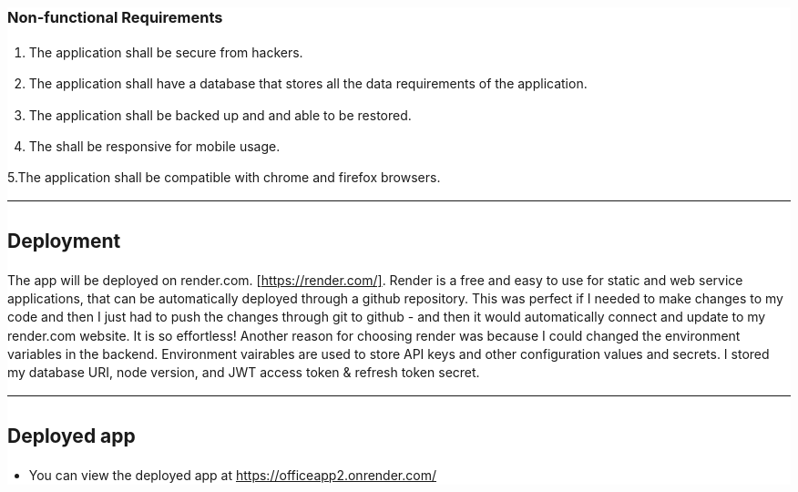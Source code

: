 ### Non-functional Requirements

1. The application shall be secure from hackers.

2. The application shall have a database that stores all the data requirements of the application.

3. The application shall be backed up and and able to be restored.

4. The shall be responsive for mobile usage.

5.The application shall be compatible with chrome and firefox browsers.

---

## Deployment

The app will be deployed on render.com. [https://render.com/]. Render is a free and easy to use for static and web service applications, that can be automatically deployed through a github repository. This was perfect if I needed to make changes to my code and then I just had to push the changes through git to github - and then it would automatically connect and update to my render.com website. It is so effortless! Another reason for choosing render was because I could changed the environment variables in the backend. Environment vairables are used to store API keys and other configuration values and secrets. I stored my database URI, node version, and JWT access token & refresh token secret.

---

## Deployed app

- You can view the deployed app at https://officeapp2.onrender.com/
